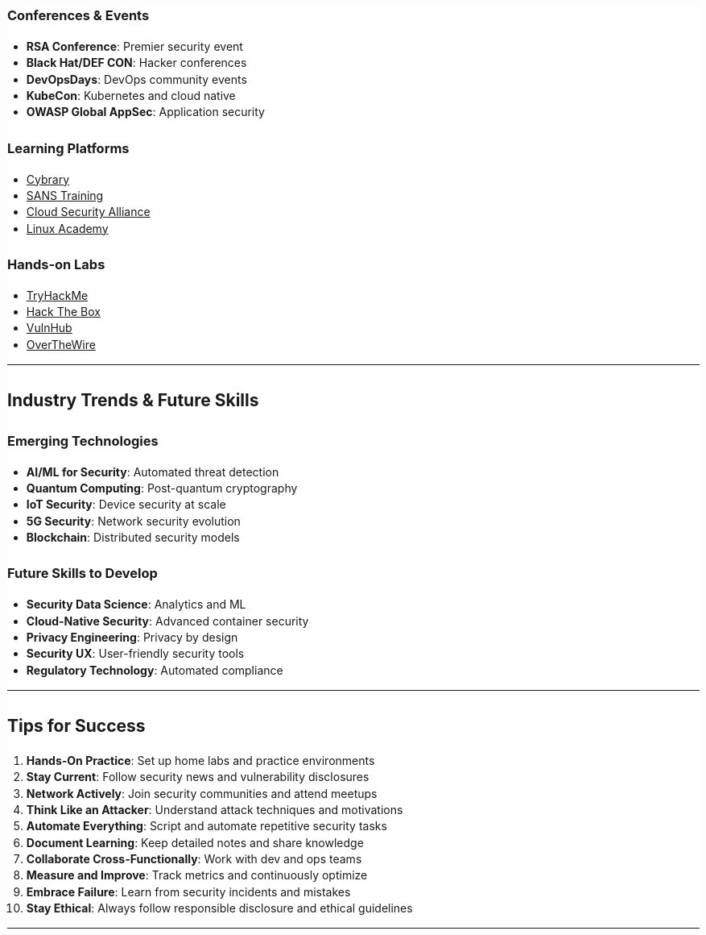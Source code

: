 ### Conferences & Events

- **RSA Conference**: Premier security event
- **Black Hat/DEF CON**: Hacker conferences
- **DevOpsDays**: DevOps community events
- **KubeCon**: Kubernetes and cloud native
- **OWASP Global AppSec**: Application security

### Learning Platforms

- [Cybrary](https://www.cybrary.it/)
- [SANS Training](https://www.sans.org/)
- [Cloud Security Alliance](https://cloudsecurityalliance.org/)
- [Linux Academy](https://linuxacademy.com/)

### Hands-on Labs

- [TryHackMe](https://tryhackme.com/)
- [Hack The Box](https://www.hackthebox.eu/)
- [VulnHub](https://www.vulnhub.com/)
- [OverTheWire](https://overthewire.org/)

---

## Industry Trends & Future Skills

### Emerging Technologies

- **AI/ML for Security**: Automated threat detection
- **Quantum Computing**: Post-quantum cryptography
- **IoT Security**: Device security at scale
- **5G Security**: Network security evolution
- **Blockchain**: Distributed security models

### Future Skills to Develop

- **Security Data Science**: Analytics and ML
- **Cloud-Native Security**: Advanced container security
- **Privacy Engineering**: Privacy by design
- **Security UX**: User-friendly security tools
- **Regulatory Technology**: Automated compliance

---

## Tips for Success

1. **Hands-On Practice**: Set up home labs and practice environments
2. **Stay Current**: Follow security news and vulnerability disclosures
3. **Network Actively**: Join security communities and attend meetups
4. **Think Like an Attacker**: Understand attack techniques and motivations
5. **Automate Everything**: Script and automate repetitive security tasks
6. **Document Learning**: Keep detailed notes and share knowledge
7. **Collaborate Cross-Functionally**: Work with dev and ops teams
8. **Measure and Improve**: Track metrics and continuously optimize
9. **Embrace Failure**: Learn from security incidents and mistakes
10. **Stay Ethical**: Always follow responsible disclosure and ethical guidelines

---